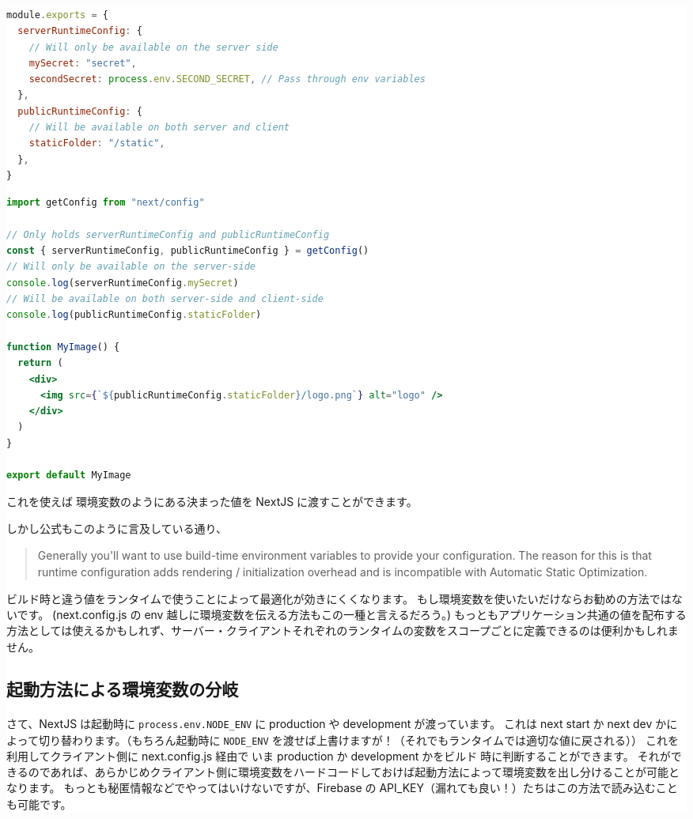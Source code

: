 ```js:title=next.config.js
module.exports = {
  serverRuntimeConfig: {
    // Will only be available on the server side
    mySecret: "secret",
    secondSecret: process.env.SECOND_SECRET, // Pass through env variables
  },
  publicRuntimeConfig: {
    // Will be available on both server and client
    staticFolder: "/static",
  },
}
```

```jsx:title=index.jsx
import getConfig from "next/config"

// Only holds serverRuntimeConfig and publicRuntimeConfig
const { serverRuntimeConfig, publicRuntimeConfig } = getConfig()
// Will only be available on the server-side
console.log(serverRuntimeConfig.mySecret)
// Will be available on both server-side and client-side
console.log(publicRuntimeConfig.staticFolder)

function MyImage() {
  return (
    <div>
      <img src={`${publicRuntimeConfig.staticFolder}/logo.png`} alt="logo" />
    </div>
  )
}

export default MyImage
```

これを使えば 環境変数のようにある決まった値を NextJS に渡すことができます。

しかし公式もこのように言及している通り、

> Generally you'll want to use build-time environment variables to provide your configuration. The reason for this is that runtime configuration adds rendering / initialization overhead and is incompatible with Automatic Static Optimization.

ビルド時と違う値をランタイムで使うことによって最適化が効きにくくなります。
もし環境変数を使いたいだけならお勧めの方法ではないです。
(next.config.js の env 越しに環境変数を伝える方法もこの一種と言えるだろう。)
もっともアプリケーション共通の値を配布する方法としては使えるかもしれず、サーバー・クライアントそれぞれのランタイムの変数をスコープごとに定義できるのは便利かもしれません。

## 起動方法による環境変数の分岐

さて、NextJS は起動時に `process.env.NODE_ENV` に production や development が渡っています。
これは next start か next dev かによって切り替わります。（もちろん起動時に `NODE_ENV` を渡せば上書けますが！（それでもランタイムでは適切な値に戻される））
これを利用してクライアント側に next.config.js 経由で いま production か development かをビルド 時に判断することができます。
それができるのであれば、あらかじめクライアント側に環境変数をハードコードしておけば起動方法によって環境変数を出し分けることが可能となります。
もっとも秘匿情報などでやってはいけないですが、Firebase の API_KEY（漏れても良い！）たちはこの方法で読み込むことも可能です。
